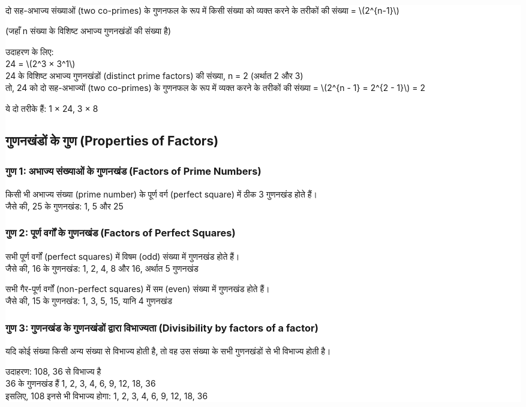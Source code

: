 <p> दो सह-अभाज्य संख्याओं (two co-primes) के गुणनफल के रूप में किसी संख्या को व्यक्त करने के तरीकों की संख्या = \(2^{n-1}\) </p>
(जहाँ n संख्या के विशिष्ट अभाज्य गुणनखंडों की संख्या है)

<p> उदाहरण के लिए: <br>
24 = \(2^3 × 3^1\) <br>
24 के विशिष्ट अभाज्य गुणनखंडों (distinct prime factors) की संख्या, n = 2 (अर्थात 2 और 3) <br>
तो, 24 को दो सह-अभाज्यों (two co-primes) के गुणनफल के रूप में व्यक्त करने के तरीकों की संख्या = \(2^{n - 1} = 2^{2 - 1}\) = 2 </p>
ये दो तरीके हैं: 1 × 24, 3 × 8

## गुणनखंडों के गुण (Properties of Factors)

### गुण 1: अभाज्य संख्याओं के गुणनखंड (Factors of Prime Numbers)

किसी भी अभाज्य संख्या (prime number) के पूर्ण वर्ग (perfect square) में ठीक 3 गुणनखंड होते हैं। <br>
जैसे की, 25 के गुणनखंड: 1, 5 और 25

### गुण 2: पूर्ण वर्गों के गुणनखंड (Factors of Perfect Squares)

सभी पूर्ण वर्गों (perfect squares) में विषम (odd) संख्या में गुणनखंड होते हैं। <br>
जैसे की, 16 के गुणनखंड: 1, 2, 4, 8 और 16, अर्थात 5 गुणनखंड

सभी गैर-पूर्ण वर्गों (non-perfect squares) में सम (even) संख्या में गुणनखंड होते हैं।  <br>
जैसे की, 15 के गुणनखंड: 1, 3, 5, 15, यानि 4 गुणनखंड

### गुण 3: गुणनखंड के गुणनखंडों द्वारा विभाज्यता (Divisibility by factors of a factor)

यदि कोई संख्या किसी अन्य संख्या से विभाज्य होती है, तो वह उस संख्या के सभी गुणनखंडों से भी विभाज्य होती है।

उदाहरण: 108, 36 से विभाज्य है <br>
36 के गुणनखंड हैं 1, 2, 3, 4, 6, 9, 12, 18, 36 <br>
इसलिए, 108 इनसे भी विभाज्य होगा: 1, 2, 3, 4, 6, 9, 12, 18, 36

